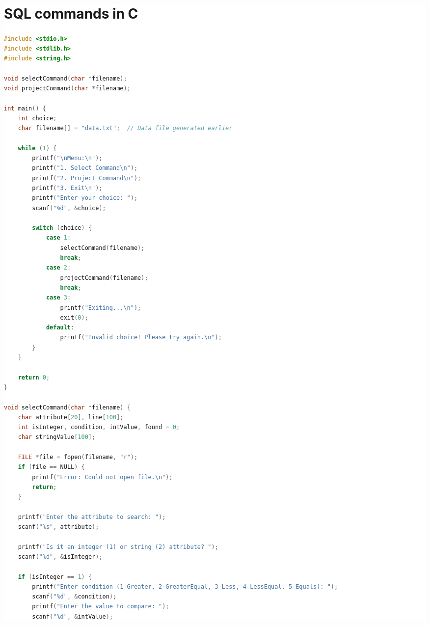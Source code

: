 # SQL commands in C


```c
#include <stdio.h>
#include <stdlib.h>
#include <string.h>

void selectCommand(char *filename);
void projectCommand(char *filename);

int main() {
    int choice;
    char filename[] = "data.txt";  // Data file generated earlier

    while (1) {
        printf("\nMenu:\n");
        printf("1. Select Command\n");
        printf("2. Project Command\n");
        printf("3. Exit\n");
        printf("Enter your choice: ");
        scanf("%d", &choice);

        switch (choice) {
            case 1:
                selectCommand(filename);
                break;
            case 2:
                projectCommand(filename);
                break;
            case 3:
                printf("Exiting...\n");
                exit(0);
            default:
                printf("Invalid choice! Please try again.\n");
        }
    }

    return 0;
}

void selectCommand(char *filename) {
    char attribute[20], line[100];
    int isInteger, condition, intValue, found = 0;
    char stringValue[100];

    FILE *file = fopen(filename, "r");
    if (file == NULL) {
        printf("Error: Could not open file.\n");
        return;
    }

    printf("Enter the attribute to search: ");
    scanf("%s", attribute);

    printf("Is it an integer (1) or string (2) attribute? ");
    scanf("%d", &isInteger);

    if (isInteger == 1) {
        printf("Enter condition (1-Greater, 2-GreaterEqual, 3-Less, 4-LessEqual, 5-Equals): ");
        scanf("%d", &condition);
        printf("Enter the value to compare: ");
        scanf("%d", &intValue);
```